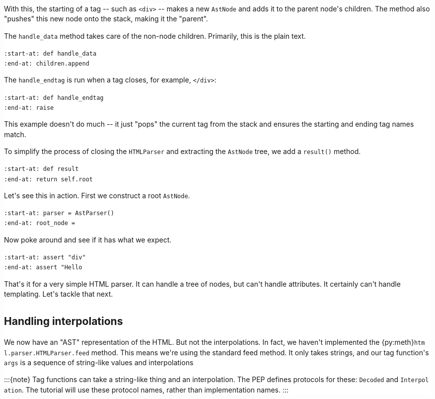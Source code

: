 With this, the starting of a tag -- such as `<div>` -- makes a new `AstNode` and adds it to the parent node's children.
The method also "pushes" this new node onto the stack, making it the "parent".

The `handle_data` method takes care of the non-node children. Primarily, this is the plain text.

```{literalinclude} ../src/tagstr_site/examples/htmlbuilder/hb1.py
:start-at: def handle_data
:end-at: children.append
```

The `handle_endtag` is run when a tag closes, for example, `</div>`:

```{literalinclude} ../src/tagstr_site/examples/htmlbuilder/hb1.py
:start-at: def handle_endtag
:end-at: raise
```

This example doesn't do much -- it just "pops" the current tag from the stack and ensures the starting and ending tag
names match.

To simplify the process of closing the `HTMLParser` and extracting the `AstNode` tree, we
add a `result()` method.

```{literalinclude} ../src/tagstr_site/examples/htmlbuilder/hb1.py
:start-at: def result
:end-at: return self.root
```

Let's see this in action. First we construct a root `AstNode`.

```{literalinclude} ../src/tagstr_site/examples/htmlbuilder/hb1.py
:start-at: parser = AstParser()
:end-at: root_node = 
```

Now poke around and see if it has what we expect.

```{literalinclude} ../src/tagstr_site/examples/htmlbuilder/hb1.py
:start-at: assert "div"
:end-at: assert "Hello
```

That's it for a very simple HTML parser. It can handle a tree of nodes, but can't handle attributes. It certainly can't
handle templating. Let's tackle that next.

## Handling interpolations

We now have an "AST" representation of the HTML. But not the interpolations. In fact, we haven't implemented the {py:meth}`html.parser.HTMLParser.feed` method. This means we're using the standard feed method. It only takes strings, and our tag function's `args` is a sequence of string-like values and interpolations

:::{note}
Tag functions can take a string-like thing and an interpolation. The PEP defines protocols for these: `Decoded` and
`Interpolation`. The tutorial will use these protocol names, rather than implementation names.
:::

